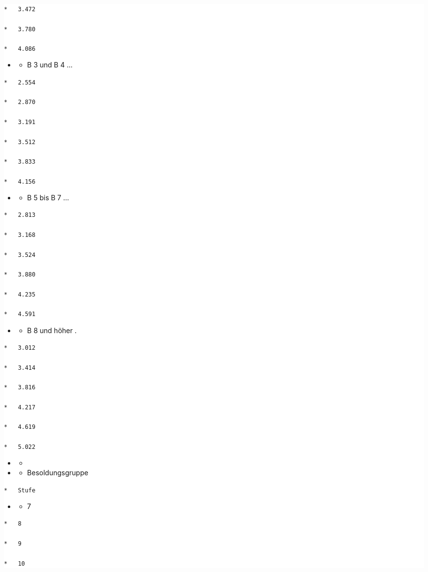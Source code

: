     *   3.472

    *   3.780

    *   4.086


*    *   B 3 und B 4 ...

    *   2.554

    *   2.870

    *   3.191

    *   3.512

    *   3.833

    *   4.156


*    *   B 5 bis B 7 ...

    *   2.813

    *   3.168

    *   3.524

    *   3.880

    *   4.235

    *   4.591


*    *   B 8 und höher .

    *   3.012

    *   3.414

    *   3.816

    *   4.217

    *   4.619

    *   5.022


*    *

*    *   Besoldungsgruppe

    *   Stufe


*    *   7

    *   8

    *   9

    *   10
